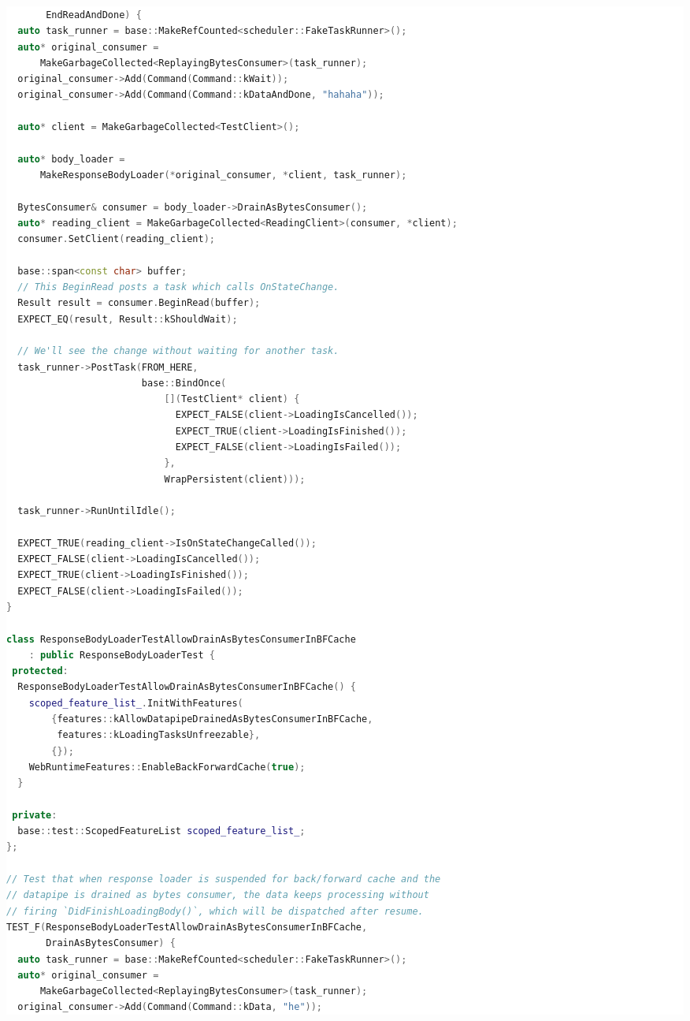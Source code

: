 ```cpp
       EndReadAndDone) {
  auto task_runner = base::MakeRefCounted<scheduler::FakeTaskRunner>();
  auto* original_consumer =
      MakeGarbageCollected<ReplayingBytesConsumer>(task_runner);
  original_consumer->Add(Command(Command::kWait));
  original_consumer->Add(Command(Command::kDataAndDone, "hahaha"));

  auto* client = MakeGarbageCollected<TestClient>();

  auto* body_loader =
      MakeResponseBodyLoader(*original_consumer, *client, task_runner);

  BytesConsumer& consumer = body_loader->DrainAsBytesConsumer();
  auto* reading_client = MakeGarbageCollected<ReadingClient>(consumer, *client);
  consumer.SetClient(reading_client);

  base::span<const char> buffer;
  // This BeginRead posts a task which calls OnStateChange.
  Result result = consumer.BeginRead(buffer);
  EXPECT_EQ(result, Result::kShouldWait);

  // We'll see the change without waiting for another task.
  task_runner->PostTask(FROM_HERE,
                        base::BindOnce(
                            [](TestClient* client) {
                              EXPECT_FALSE(client->LoadingIsCancelled());
                              EXPECT_TRUE(client->LoadingIsFinished());
                              EXPECT_FALSE(client->LoadingIsFailed());
                            },
                            WrapPersistent(client)));

  task_runner->RunUntilIdle();

  EXPECT_TRUE(reading_client->IsOnStateChangeCalled());
  EXPECT_FALSE(client->LoadingIsCancelled());
  EXPECT_TRUE(client->LoadingIsFinished());
  EXPECT_FALSE(client->LoadingIsFailed());
}

class ResponseBodyLoaderTestAllowDrainAsBytesConsumerInBFCache
    : public ResponseBodyLoaderTest {
 protected:
  ResponseBodyLoaderTestAllowDrainAsBytesConsumerInBFCache() {
    scoped_feature_list_.InitWithFeatures(
        {features::kAllowDatapipeDrainedAsBytesConsumerInBFCache,
         features::kLoadingTasksUnfreezable},
        {});
    WebRuntimeFeatures::EnableBackForwardCache(true);
  }

 private:
  base::test::ScopedFeatureList scoped_feature_list_;
};

// Test that when response loader is suspended for back/forward cache and the
// datapipe is drained as bytes consumer, the data keeps processing without
// firing `DidFinishLoadingBody()`, which will be dispatched after resume.
TEST_F(ResponseBodyLoaderTestAllowDrainAsBytesConsumerInBFCache,
       DrainAsBytesConsumer) {
  auto task_runner = base::MakeRefCounted<scheduler::FakeTaskRunner>();
  auto* original_consumer =
      MakeGarbageCollected<ReplayingBytesConsumer>(task_runner);
  original_consumer->Add(Command(Command::kData, "he"));
```